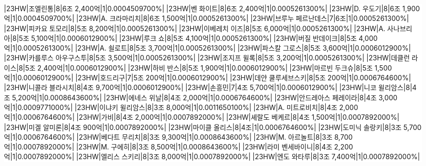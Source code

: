 |23HW|조엘린통|8|6조 2,400억|1|0.0004509700%|
|23HW|벤 화이트|8|6조 2,400억|1|0.0005261300%|
|23HW|D. 우도기|8|6조 1,900억|1|0.0004509700%|
|23HW|A. 크라마리치|8|6조 1,500억|1|0.0005261300%|
|23HW|브루누 페르난데스|7|6조|1|0.0005261300%|
|23HW|피카요 토모리|8|5조 8,200억|1|0.0005261300%|
|23HW|이베레치 이즈|8|5조 6,000억|1|0.0005261300%|
|23HW|A. 사나브리아|8|5조 5,100억|1|0.0006012900%|
|23HW|루크 쇼|8|5조 4,100억|1|0.0005261300%|
|23HW|버질 반데이크|8|5조 4,000억|1|0.0005261300%|
|23HW|A. 쇨로트|8|5조 3,700억|1|0.0005261300%|
|23HW|파스칼 그로스|8|5조 3,600억|1|0.0006012900%|
|23HW|카를루스 아우구스투|8|5조 3,500억|1|0.0005261300%|
|23HW|조지프 윌록|8|5조 3,200억|1|0.0005261300%|
|23HW|데클런 라이스|8|5조 2,400억|1|0.0006012900%|
|23HW|하비 반스|8|5조 1,900억|1|0.0006012900%|
|23HW|마르빈 두크슈|8|5조 1,500억|1|0.0006012900%|
|23HW|호드리구|7|5조 200억|1|0.0006012900%|
|23HW|데얀 쿨루세브스키|8|5조 200억|1|0.0006764600%|
|23HW|니콜라 블라시치|8|4조 9,700억|1|0.0006012900%|
|23HW|손흥민|7|4조 5,700억|1|0.0006012900%|
|23HW|니코 윌리암스|8|4조 5,200억|1|0.0008643600%|
|23HW|에네스 위날|8|4조 2,000억|1|0.0006764600%|
|23HW|안드레아스 페레이라|8|4조 3,000억|1|0.0009771000%|
|23HW|이냐키 윌리암스|8|3조 8,000억|1|0.0011650100%|
|23HW|A. 미트로비치|8|4조 2,000억|1|0.0006764600%|
|23HW|가비|8|4조 2,000억|1|0.0007892000%|
|23HW|셰랄도 베케르|8|4조 1,500억|1|0.0007892000%|
|23HW|미겔 알미론|8|4조 900억|1|0.0007892000%|
|23HW|마이클 올리스|8|4조|1|0.0006764600%|
|23HW|도미닉 솔랑키|8|3조 5,700억|1|0.0006764600%|
|23HW|베다트 무리치|8|3조 9,300억|1|0.0008643600%|
|23HW|M. 아르놀트|8|3조 8,700억|1|0.0007892000%|
|23HW|M. 구에히|8|3조 8,500억|1|0.0008643600%|
|23HW|라미 벤세바이니|8|4조 2,200억|1|0.0007892000%|
|23HW|엘리스 스키리|8|3조 8,000억|1|0.0007892000%|
|23HW|엔도 와타루|8|3조 7,400억|1|0.0007892000%|